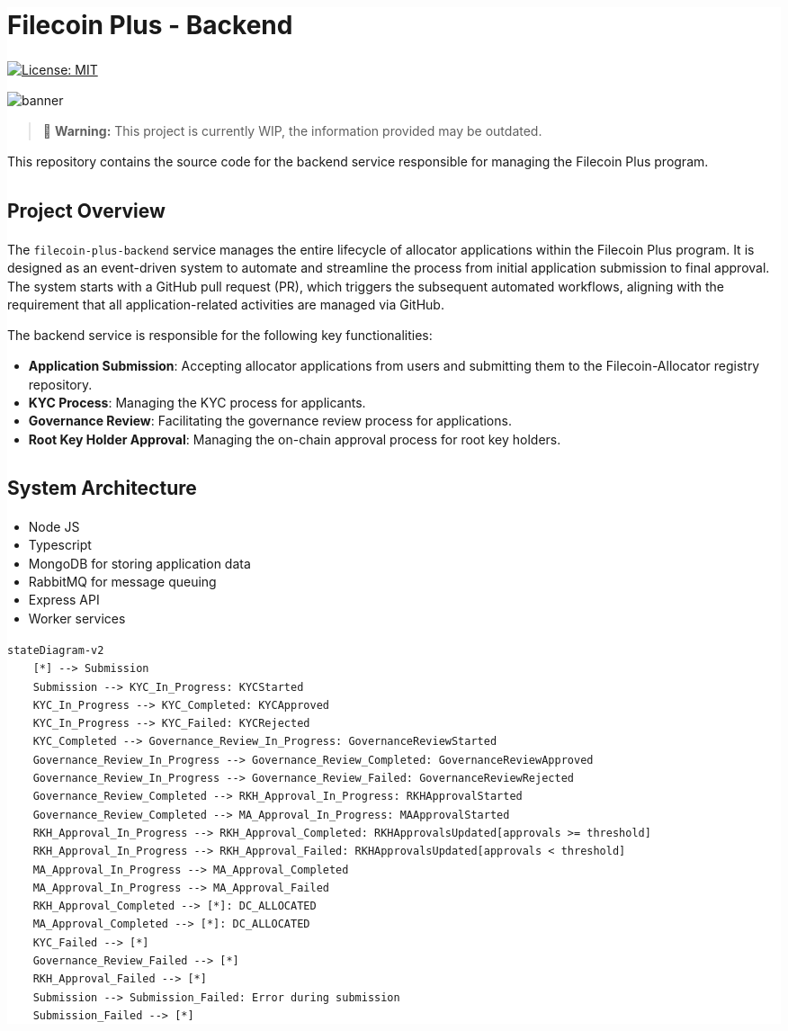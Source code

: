 # Filecoin Plus - Backend

[![License: MIT][license-badge]][license]

[license]: LICENSE.md

[license-badge]: https://img.shields.io/badge/License-MIT-blue.svg

![banner](./img/banner.png)

> 🚧 **Warning:** This project is currently WIP, the information provided may be outdated.

This repository contains the source code for the backend service responsible for managing the Filecoin Plus program.

## Project Overview

The `filecoin-plus-backend` service manages the entire lifecycle of allocator applications within the Filecoin Plus
program. It is designed as an event-driven system to automate and streamline the process from initial application
submission to final approval. The system starts with a GitHub pull request (PR), which triggers the subsequent automated
workflows, aligning with the requirement that all application-related activities are managed via GitHub.

The backend service is responsible for the following key functionalities:

- **Application Submission**: Accepting allocator applications from users and submitting them to the Filecoin-Allocator
  registry repository.
- **KYC Process**: Managing the KYC process for applicants.
- **Governance Review**: Facilitating the governance review process for applications.
- **Root Key Holder Approval**: Managing the on-chain approval process for root key holders.

## System Architecture

- Node JS
- Typescript
- MongoDB for storing application data
- RabbitMQ for message queuing
- Express API
- Worker services

```mermaid
stateDiagram-v2
    [*] --> Submission
    Submission --> KYC_In_Progress: KYCStarted
    KYC_In_Progress --> KYC_Completed: KYCApproved
    KYC_In_Progress --> KYC_Failed: KYCRejected
    KYC_Completed --> Governance_Review_In_Progress: GovernanceReviewStarted
    Governance_Review_In_Progress --> Governance_Review_Completed: GovernanceReviewApproved
    Governance_Review_In_Progress --> Governance_Review_Failed: GovernanceReviewRejected
    Governance_Review_Completed --> RKH_Approval_In_Progress: RKHApprovalStarted
    Governance_Review_Completed --> MA_Approval_In_Progress: MAApprovalStarted
    RKH_Approval_In_Progress --> RKH_Approval_Completed: RKHApprovalsUpdated[approvals >= threshold]
    RKH_Approval_In_Progress --> RKH_Approval_Failed: RKHApprovalsUpdated[approvals < threshold]
    MA_Approval_In_Progress --> MA_Approval_Completed
    MA_Approval_In_Progress --> MA_Approval_Failed
    RKH_Approval_Completed --> [*]: DC_ALLOCATED
    MA_Approval_Completed --> [*]: DC_ALLOCATED
    KYC_Failed --> [*]
    Governance_Review_Failed --> [*]
    RKH_Approval_Failed --> [*]
    Submission --> Submission_Failed: Error during submission
    Submission_Failed --> [*]
```
